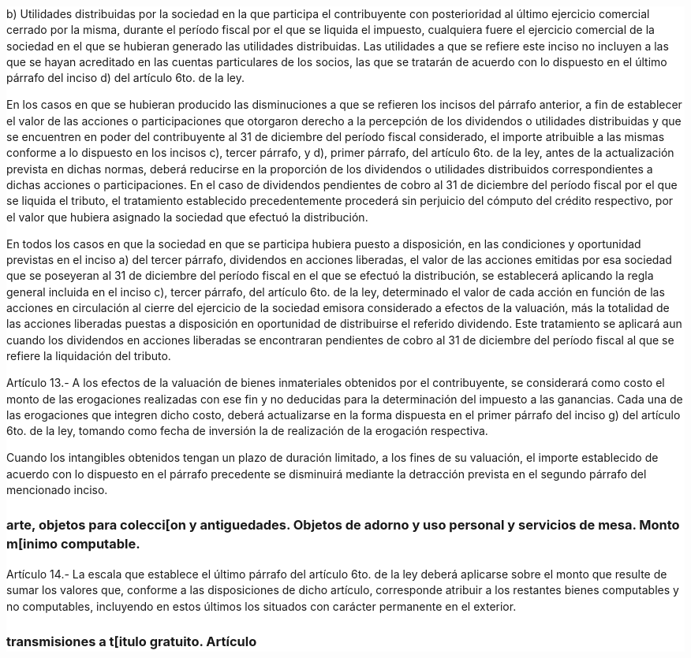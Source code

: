 b) Utilidades distribuidas  por la sociedad en la que participa el contribuyente  con  posterioridad  al  último  ejercicio  comercial cerrado por la misma,  durante  el  período  fiscal  por  el que se liquida el impuesto, cualquiera fuere el ejercicio comercial  de la sociedad en el que se hubieran generado las utilidades distribuidas.  Las  utilidades  a  que  se  refiere  este inciso no incluyen a las que se hayan acreditado en las cuentas  particulares de  los socios, las que se tratarán de acuerdo con lo dispuesto  en el último  párrafo  del  inciso d) del artículo 6to. de la ley.

En los casos en que se hubieran  producido las disminuciones a que se refieren los incisos del párrafo  anterior,  a fin de establecer el valor de las acciones o participaciones que otorgaron  derecho a la percepción de los dividendos o utilidades distribuidas y  que se encuentren  en  poder  del  contribuyente  al  31  de diciembre del período  fiscal  considerado,  el importe atribuible a  las  mismas conforme a lo dispuesto en los incisos  c),  tercer  párrafo, y d), primer  párrafo,  del  artículo  6to.  de  la  ley,  antes  de   la actualización  prevista  en  dichas  normas, deberá reducirse en la proporción de los dividendos o utilidades distribuidos correspondientes a dichas acciones o participaciones.  En  el  caso de  dividendos  pendientes  de cobro al 31 de diciembre del período fiscal por el que se liquida el tributo, el tratamiento establecido precedentemente procederá  sin  perjuicio  del  cómputo del  crédito  respectivo,  por  el  valor  que  hubiera asignado la sociedad que efectuó la distribución.

En todos los casos en que la sociedad en que se  participa hubiera puesto  a  disposición, en las condiciones y oportunidad  previstas en  el  inciso  a)  del  tercer  párrafo,  dividendos  en  acciones liberadas,  el  valor de las acciones emitidas por esa sociedad que se poseyeran al 31  de  diciembre  del  período fiscal en el que se efectuó la distribución, se establecerá aplicando  la regla general incluida en el inciso c), tercer párrafo, del artículo  6to.  de la ley,  determinado  el  valor  de  cada  acción  en  función  de las acciones  en  circulación  al  cierre  del ejercicio de la sociedad emisora considerado a efectos de la valuación,  más la totalidad de las  acciones  liberadas  puestas  a disposición en oportunidad  de distribuirse el referido dividendo.  Este  tratamiento  se aplicará aun  cuando  los  dividendos  en  acciones liberadas se encontraran pendientes de cobro al 31 de diciembre  del  período  fiscal al que se refiere la liquidación del tributo.

<a id="13"></a>
Artículo  13.-  A  los  efectos  de  la  valuación  de  bienes inmateriales  obtenidos  por  el contribuyente, se considerará como costo el monto de las erogaciones  realizadas  con  ese  fin  y  no deducidas  para la determinación del impuesto a las ganancias. Cada una de las erogaciones que integren dicho costo, deberá actualizarse  en la forma dispuesta en el primer párrafo del inciso g) del artículo  6to. de la ley, tomando como fecha de inversión la de realización de la erogación respectiva.

Cuando los intangibles  obtenidos  tengan  un  plazo  de  duración limitado,  a  los fines de su valuación, el importe establecido  de acuerdo con lo  dispuesto  en  el  párrafo precedente se disminuirá mediante  la  detracción  prevista  en  el    segundo  párrafo  del mencionado inciso.

### arte, objetos para colecci[on y antiguedades.  Objetos de adorno y uso personal y servicios de mesa.  Monto  m[inimo computable.

<a id="14"></a>
Artículo  14.-  La  escala que establece el último párrafo del artículo  6to.  de  la ley deberá  aplicarse  sobre  el  monto  que resulte de sumar los  valores  que, conforme a las disposiciones de dicho  artículo,  corresponde  atribuir   a  los  restantes  bienes computables  y  no  computables, incluyendo en  estos  últimos  los situados con carácter permanente en el exterior.

### transmisiones a t[itulo gratuito. Artículo
